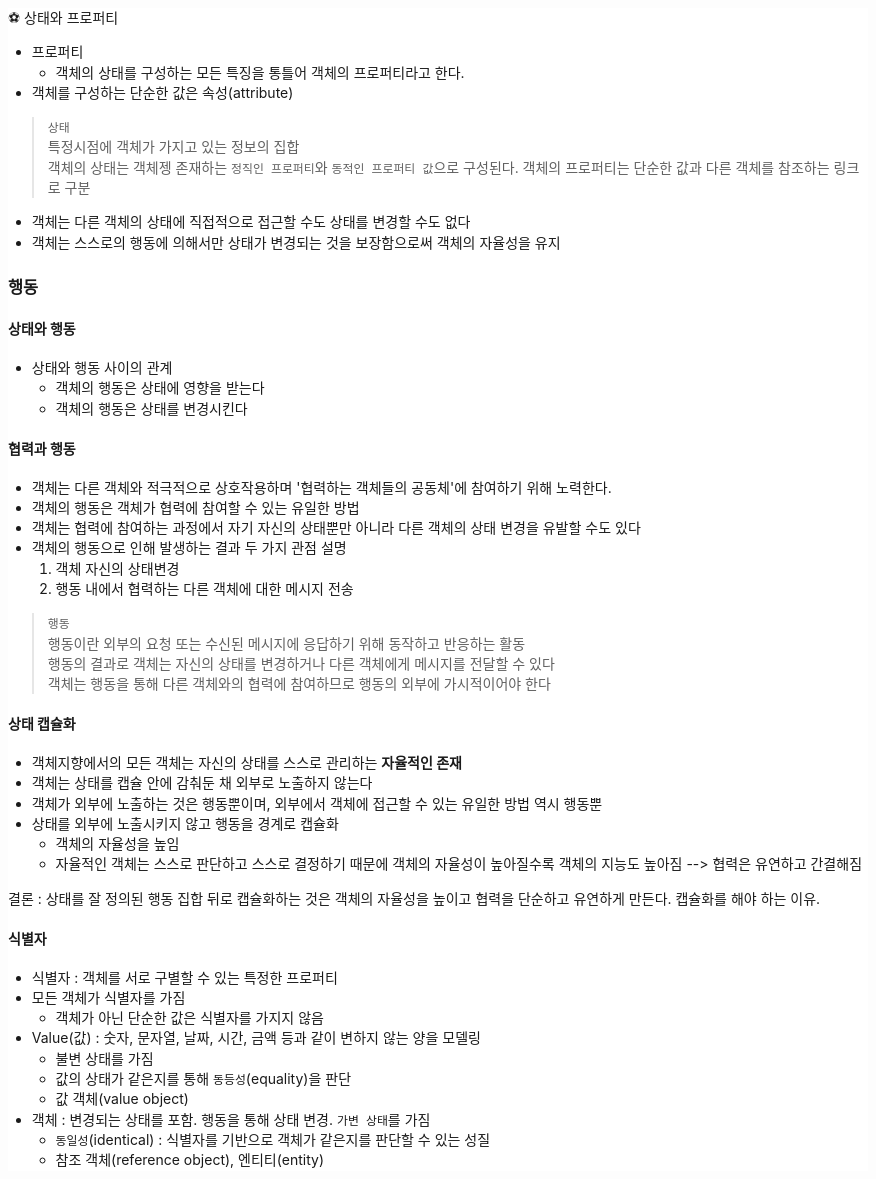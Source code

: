 ⚽ 상태와 프로퍼티  
- 프로퍼티
	+ 객체의 상태를 구성하는 모든 특징을 통틀어 객체의 프로퍼티라고 한다.
- 객체를 구성하는 단순한 값은 속성(attribute)

> `상태`  
> 특정시점에 객체가 가지고 있는 정보의 집합  
> 객체의 상태는 객체젱 존재하는 `정직인 프로퍼티`와 `동적인 프로퍼티 값`으로 구성된다.
> 객체의 프로퍼티는 단순한 값과 다른 객체를 참조하는 링크로 구분

- 객체는 다른 객체의 상태에 직접적으로 접근할 수도 상태를 변경할 수도 없다
- 객체는 스스로의 행동에 의해서만 상태가 변경되는 것을 보장함으로써 객체의 자율성을 유지

### 행동
#### 상태와 행동
- 상태와 행동 사이의 관계
	+ 객체의 행동은 상태에 영향을 받는다
	+ 객체의 행동은 상태를 변경시킨다

#### 협력과 행동
- 객체는 다른 객체와 적극적으로 상호작용하며 '협력하는 객체들의 공동체'에 참여하기 위해 노력한다.
- 객체의 행동은 객체가 협력에 참여할 수 있는 유일한 방법
- 객체는 협력에 참여하는 과정에서 자기 자신의 상태뿐만 아니라 다른 객체의 상태 변경을 유발할 수도 있다
- 객체의 행동으로 인해 발생하는 결과 두 가지 관점 설명
	1. 객체 자신의 상태변경
	2. 행동 내에서 협력하는 다른 객체에 대한 메시지 전송

> `행동`  
> 행동이란 외부의 요청 또는 수신된 메시지에 응답하기 위해 동작하고 반응하는 활동  
> 행동의 결과로 객체는 자신의 상태를 변경하거나 다른 객체에게 메시지를 전달할 수 있다  
> 객체는 행동을 통해 다른 객체와의 협력에 참여하므로 행동의 외부에 가시적이어야 한다

#### 상태 캡슐화
- 객체지향에서의 모든 객체는 자신의 상태를 스스로 관리하는 **자율적인 존재**
- 객체는 상태를 캡슐 안에 감춰둔 채 외부로 노출하지 않는다
- 객체가 외부에 노출하는 것은 행동뿐이며, 외부에서 객체에 접근할 수 있는 유일한 방법 역시 행동뿐
- 상태를 외부에 노출시키지 않고 행동을 경계로 캡슐화
	+ 객체의 자율성을 높임
	+ 자율적인 객체는 스스로 판단하고 스스로 결정하기 때문에 객체의 자율성이 높아질수록 객체의 지능도 높아짐 --> 협력은 유연하고 간결해짐

결론 : 상태를 잘 정의된 행동 집합 뒤로 캡슐화하는 것은 객체의 자율성을 높이고 협력을 단순하고 유연하게 만든다. 캡슐화를 해야 하는 이유.

#### 식별자
- 식별자 : 객체를 서로 구별할 수 있는 특정한 프로퍼티
- 모든 객체가 식별자를 가짐
	+ 객체가 아닌 단순한 값은 식별자를 가지지 않음
- Value(값) : 숫자, 문자열, 날짜, 시간, 금액 등과 같이 변하지 않는 양을 모델링
	+ 불변 상태를 가짐
	+ 값의 상태가 같은지를 통해 `동등성`(equality)을 판단
	+ 값 객체(value object)
- 객체 : 변경되는 상태를 포함. 행동을 통해 상태 변경. `가변 상태`를 가짐
	+ `동일성`(identical) : 식별자를 기반으로 객체가 같은지를 판단할 수 있는 성질
	+ 참조 객체(reference object), 엔티티(entity)
